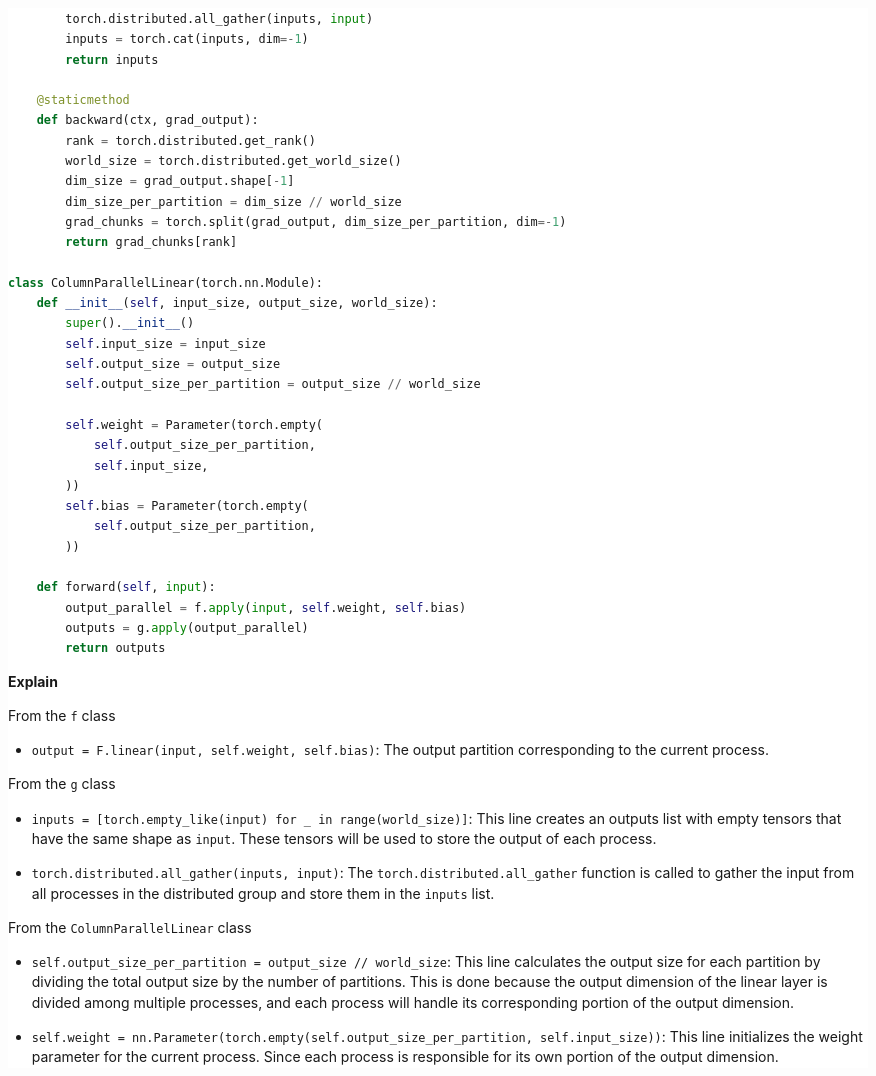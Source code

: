 ```python
        torch.distributed.all_gather(inputs, input)
        inputs = torch.cat(inputs, dim=-1)
        return inputs

    @staticmethod
    def backward(ctx, grad_output):
        rank = torch.distributed.get_rank()
        world_size = torch.distributed.get_world_size()
        dim_size = grad_output.shape[-1]
        dim_size_per_partition = dim_size // world_size
        grad_chunks = torch.split(grad_output, dim_size_per_partition, dim=-1)
        return grad_chunks[rank]

class ColumnParallelLinear(torch.nn.Module):
    def __init__(self, input_size, output_size, world_size):
        super().__init__()
        self.input_size = input_size
        self.output_size = output_size
        self.output_size_per_partition = output_size // world_size

        self.weight = Parameter(torch.empty(
            self.output_size_per_partition,
            self.input_size,
        ))
        self.bias = Parameter(torch.empty(
            self.output_size_per_partition,
        ))

    def forward(self, input):
        output_parallel = f.apply(input, self.weight, self.bias)
        outputs = g.apply(output_parallel)
        return outputs
```

**Explain**

From the `f` class

- `output = F.linear(input, self.weight, self.bias)`: The output partition corresponding to the current process.

From the `g` class

- `inputs = [torch.empty_like(input) for _ in range(world_size)]`: This line creates an outputs list with empty tensors that have the same shape as `input`. These tensors will be used to store the output of each process.

- `torch.distributed.all_gather(inputs, input)`: The `torch.distributed.all_gather` function is called to gather the input from all processes in the distributed group and store them in the `inputs` list.

From the `ColumnParallelLinear` class

- `self.output_size_per_partition = output_size // world_size`: This line calculates the output size for each partition by dividing the total output size by the number of partitions. This is done because the output dimension of the linear layer is divided among multiple processes, and each process will handle its corresponding portion of the output dimension.

- `self.weight = nn.Parameter(torch.empty(self.output_size_per_partition, self.input_size))`: This line initializes the weight parameter for the current process. Since each process is responsible for its own portion of the output dimension.